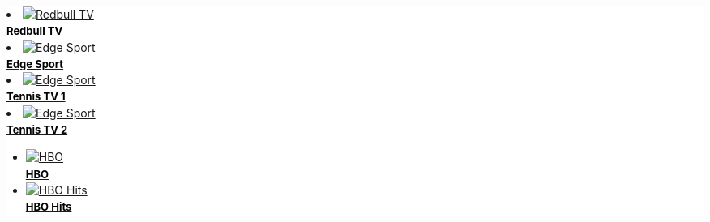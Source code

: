 <li class="col-6 col-sm-3 col-lg-3 mb-4" data-key="redbull" data-name="Redbull TV" data-categories="Sport">
<a target="_blank" href="https://shabrina0401.github.io/blog/plugin.html#https://raw.githubusercontent.com/shabrina0401/Mcqueen/main/redbull.m3u8" class="card border-0 rounded shadow-sm mx-auto">
    <img width="172" height="96" class="rounded-top lazy" src="https://is5-ssl.mzstatic.com/image/thumb/Purple112/v4/18/1b/b5/181bb5cc-19e4-0547-927c-6a9920e0b1f6/App_Icon_-_Small-marketing.lsr/600x600bb.jpg" alt="Redbull TV">
    <div class="card-body text-center p-2">
        <b><font size="2" color="black">Redbull TV</font></b>
    </div></a></li>
    
<li class="col-6 col-sm-3 col-lg-3 mb-4" data-key="edge" data-name="Edge Sport" data-categories="Sport">
<a target="_blank" href="https://shabrina0401.github.io/blog/plugin.html#https://raw.githubusercontent.com/shabrina0401/Mcqueen/main/edge.m3u8" class="card border-0 rounded shadow-sm mx-auto">
    <img width="172" height="96" class="rounded-top lazy" src="https://www.pngitem.com/pimgs/m/585-5853637_edge-esports-team-graphics-hd-png-download.png" alt="Edge Sport">
    <div class="card-body text-center p-2">
        <b><font size="2" color="black">Edge Sport</font></b>
    </div></a></li>
    
    
<li class="col-6 col-sm-3 col-lg-3 mb-4" data-key="tennis" data-name="Tennis TV" data-categories="Sport">
<a target="_blank" href="https://shabrina0401.github.io/blog/plugin.html#https://raw.githubusercontent.com/shabrina0401/Mcqueen/main/tennis1.m3u8" class="card border-0 rounded shadow-sm mx-auto">
    <img width="172" height="96" class="rounded-top lazy" src="https://photos.live-tv-channels.org/tv-logo/us-tennis-channel-4994.jpg" alt="Edge Sport">
    <div class="card-body text-center p-2">
        <b><font size="2" color="black">Tennis TV 1</font></b>
    </div></a></li>
    
<li class="col-6 col-sm-3 col-lg-3 mb-4" data-key="tennis" data-name="Tennis TV" data-categories="Sport">
<a target="_blank" href="https://shabrina0401.github.io/blog/plugin.html#https://raw.githubusercontent.com/shabrina0401/Mcqueen/main/tennis2.m3u8" class="card border-0 rounded shadow-sm mx-auto">
    <img width="172" height="96" class="rounded-top lazy" src="https://photos.live-tv-channels.org/tv-logo/us-tennis-channel-4994.jpg" alt="Edge Sport">
    <div class="card-body text-center p-2">
        <b><font size="2" color="black">Tennis TV 2</font></b>
    </div></a></li>
    
</ul>
  
<ul id="listTV" class="row list-unstyled">
    
  
<li class="col-6 col-sm-3 col-lg-3 mb-4" data-key="hbo" data-name="HBO" data-categories="Movies">
<a target="_blank" href="https://shabrina0401.github.io/blog/plugin.html#https://anv-livechannel-cdn.mncnow.id/live/eds/hbo-2/sa_dash_vmx/hbo-2.mpd" class="card border-0 rounded shadow-sm mx-auto">
    <img width="172" height="96" class="rounded-top lazy" src="https://i.ytimg.com/vi/BPz7GwV1Zuk/maxresdefault.jpg" alt="HBO">
    <div class="card-body text-center p-2">
        <b><font size="2" color="black">HBO</font></b>
    </div></a></li>
    
<li class="col-6 col-sm-3 col-lg-3 mb-4" data-key="hbo hits" data-name="HBO Hits" data-categories="Movies">
<a target="_blank" href="https://shabrina0401.github.io/blog/plugin.html#https://anv-livechannel-cdn.mncnow.id/live/eds/HBOHits/sa_dash_vmx/HBOHits.mpd" class="card border-0 rounded shadow-sm mx-auto">
    <img width="172" height="96" class="rounded-top lazy" src="https://i.ytimg.com/vi/7uHq3vdelys/mqdefault.jpg" alt="HBO Hits">
    <div class="card-body text-center p-2">
        <b><font size="2" color="black">HBO Hits</font></b>
    </div></a> </li>
    